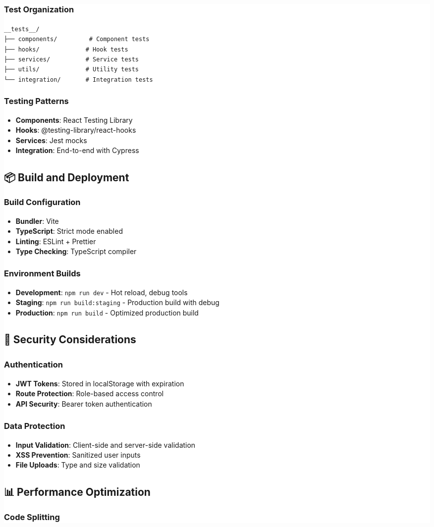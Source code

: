 ### Test Organization

```
__tests__/
├── components/         # Component tests
├── hooks/             # Hook tests
├── services/          # Service tests
├── utils/             # Utility tests
└── integration/       # Integration tests
```

### Testing Patterns

- **Components**: React Testing Library
- **Hooks**: @testing-library/react-hooks
- **Services**: Jest mocks
- **Integration**: End-to-end with Cypress

## 📦 Build and Deployment

### Build Configuration

- **Bundler**: Vite
- **TypeScript**: Strict mode enabled
- **Linting**: ESLint + Prettier
- **Type Checking**: TypeScript compiler

### Environment Builds

- **Development**: `npm run dev` - Hot reload, debug tools
- **Staging**: `npm run build:staging` - Production build with debug
- **Production**: `npm run build` - Optimized production build

## 🔐 Security Considerations

### Authentication

- **JWT Tokens**: Stored in localStorage with expiration
- **Route Protection**: Role-based access control
- **API Security**: Bearer token authentication

### Data Protection

- **Input Validation**: Client-side and server-side validation
- **XSS Prevention**: Sanitized user inputs
- **File Uploads**: Type and size validation

## 📊 Performance Optimization

### Code Splitting
